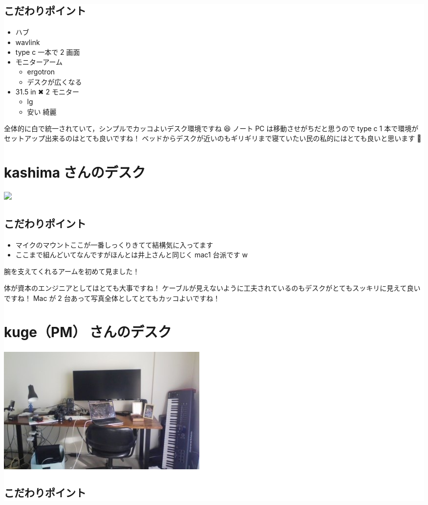 ## こだわりポイント

- ハブ
- wavlink
- type c 一本で 2 画面
- モニターアーム
  - ergotron
  - デスクが広くなる
- 31.5 in ✖︎ 2 モニター
  - lg
  - 安い 綺麗

全体的に白で統一されていて，シンプルでカッコよいデスク環境ですね 😆
ノート PC は移動させがちだと思うので type c 1 本で環境がセットアップ出来るのはとても良いですね！
ベッドからデスクが近いのもギリギリまで寝ていたい民の私的にはとても良いと思います 🫠

# kashima さんのデスク

![](/images/20241224-desk-tour-of-tacoms-vol-2/2-kashima.JPG)

## こだわりポイント

- マイクのマウントここが一番しっくりきてて結構気に入ってます
- ここまで組んどいてなんですがほんとは井上さんと同じく mac1 台派です w

腕を支えてくれるアームを初めて見ました！

体が資本のエンジニアとしてはとても大事ですね！
ケーブルが見えないように工夫されているのもデスクがとてもスッキリに見えて良いですね！
Mac が 2 台あって写真全体としてとてもカッコよいですね！

# kuge（PM） さんのデスク

![](/images/20241224-desk-tour-of-tacoms-vol-2/3-kuge.jpeg)

## こだわりポイント
